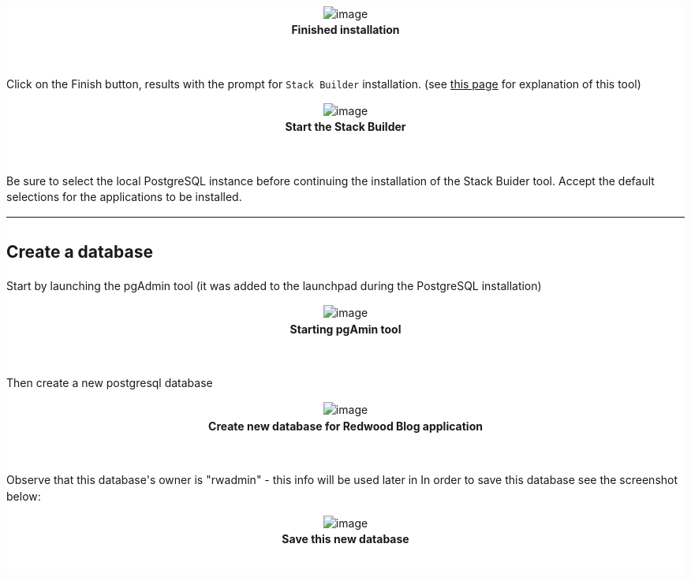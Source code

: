 <p align="center">
<img width="500" alt="image" src="https://user-images.githubusercontent.com/2712405/175353497-2ced3bbc-6383-4934-8374-a1915048e6c7.png"/>
<br/>
<b>Finished installation</b>
</p>
<br/>

Click on the Finish button, results with the prompt for `Stack Builder` installation. (see [this page](https://www.enterprisedb.com/docs/supported-open-source/postgresql/installer/03_using_stackbuilder/) for explanation of this tool)

<p align="center">
<img width="500" alt="image" src="https://user-images.githubusercontent.com/2712405/175356330-cd7f7a73-de30-4dc6-b22d-e5bb7431066d.png"/>
<br/>
<b>Start the Stack Builder</b>
</p>
<br/>

Be sure to select the local PostgreSQL instance before continuing the installation of the Stack Buider tool. Accept the default selections for the applications to be installed.

___

## Create a database

Start by launching the pgAdmin tool (it was added to the launchpad during the PostgreSQL installation)

<p align="center">
<img width="600" alt="image" src="https://user-images.githubusercontent.com/2712405/175355704-cc92bbe9-8115-4736-a8f9-e2332144d765.png"/>
<br/>
<b>Starting pgAmin tool</b>
</p>
<br/>

Then create a new postgresql database

<p align="center">
<img width="700" alt="image" src="https://user-images.githubusercontent.com/2712405/175750162-b513e189-f34c-47fe-905b-77549d35896f.png"/>
<br/>
<b>Create new database for Redwood Blog application</b>
</p>
<br/>

Observe that this database's owner is "rwadmin" - this info will be used later in In order to save this database see the screenshot below:

<p align="center">
<img width="600" alt="image" src="https://user-images.githubusercontent.com/2712405/175750547-191c7d59-dca3-4a19-bdd4-cf1b0bde72e1.png"/>
<br/>
<b>Save this new database</b>
</p>
<br/>

